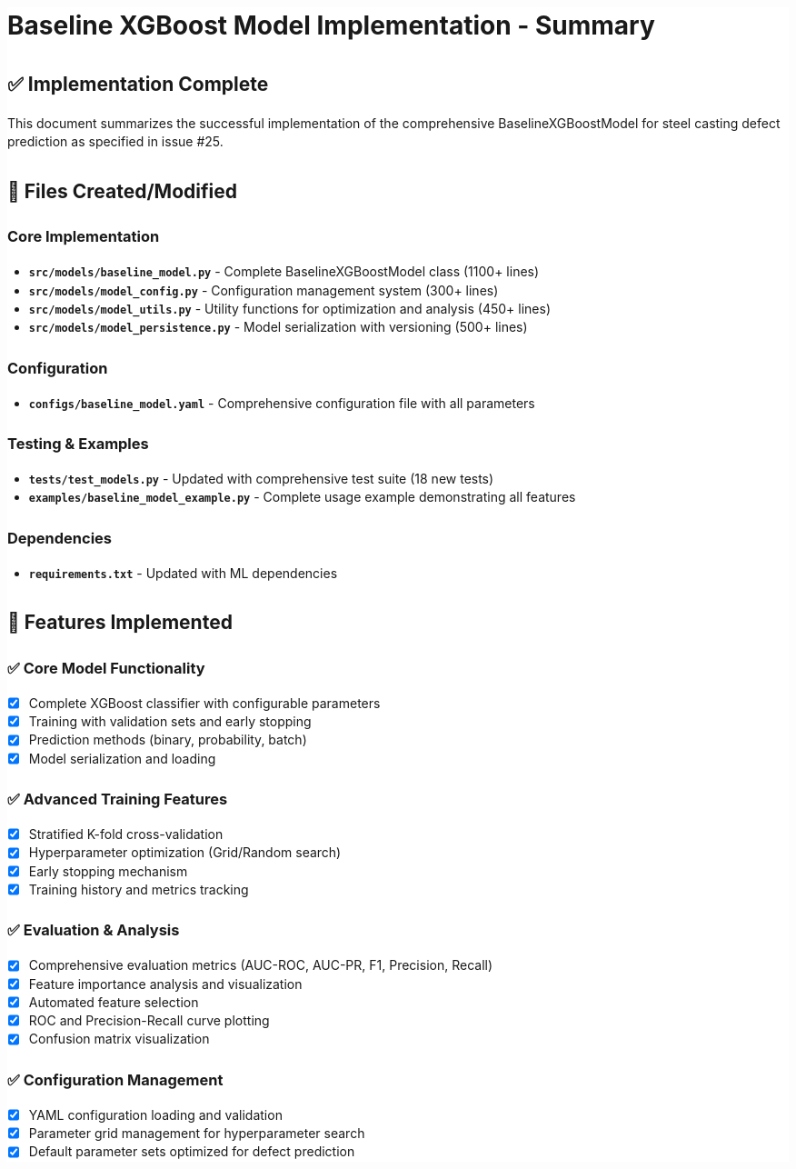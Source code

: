 # Baseline XGBoost Model Implementation - Summary

## ✅ Implementation Complete

This document summarizes the successful implementation of the comprehensive BaselineXGBoostModel for steel casting defect prediction as specified in issue #25.

## 📁 Files Created/Modified

### Core Implementation
- **`src/models/baseline_model.py`** - Complete BaselineXGBoostModel class (1100+ lines)
- **`src/models/model_config.py`** - Configuration management system (300+ lines)
- **`src/models/model_utils.py`** - Utility functions for optimization and analysis (450+ lines)
- **`src/models/model_persistence.py`** - Model serialization with versioning (500+ lines)

### Configuration
- **`configs/baseline_model.yaml`** - Comprehensive configuration file with all parameters

### Testing & Examples
- **`tests/test_models.py`** - Updated with comprehensive test suite (18 new tests)
- **`examples/baseline_model_example.py`** - Complete usage example demonstrating all features

### Dependencies
- **`requirements.txt`** - Updated with ML dependencies

## 🚀 Features Implemented

### ✅ Core Model Functionality
- [x] Complete XGBoost classifier with configurable parameters
- [x] Training with validation sets and early stopping
- [x] Prediction methods (binary, probability, batch)
- [x] Model serialization and loading

### ✅ Advanced Training Features
- [x] Stratified K-fold cross-validation
- [x] Hyperparameter optimization (Grid/Random search)
- [x] Early stopping mechanism
- [x] Training history and metrics tracking

### ✅ Evaluation & Analysis
- [x] Comprehensive evaluation metrics (AUC-ROC, AUC-PR, F1, Precision, Recall)
- [x] Feature importance analysis and visualization
- [x] Automated feature selection
- [x] ROC and Precision-Recall curve plotting
- [x] Confusion matrix visualization

### ✅ Configuration Management
- [x] YAML configuration loading and validation
- [x] Parameter grid management for hyperparameter search
- [x] Default parameter sets optimized for defect prediction
